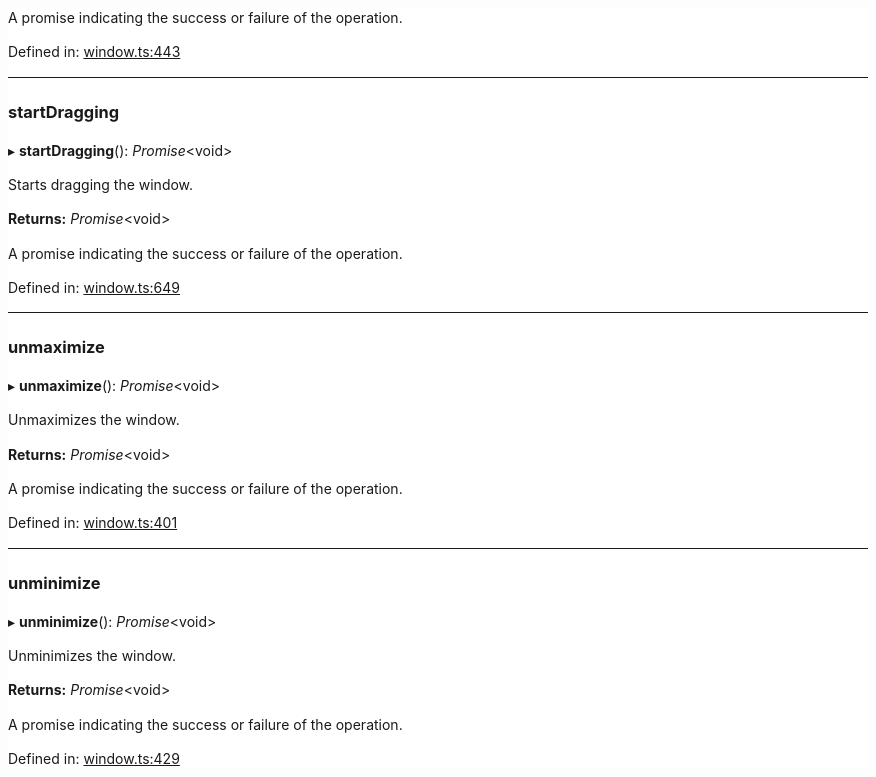 A promise indicating the success or failure of the operation.

Defined in: [window.ts:443](https://github.com/tauri-apps/tauri/blob/a68b4ee8/tooling/api/src/window.ts#L443)

___

### startDragging

▸ **startDragging**(): *Promise*<void\>

Starts dragging the window.

**Returns:** *Promise*<void\>

A promise indicating the success or failure of the operation.

Defined in: [window.ts:649](https://github.com/tauri-apps/tauri/blob/a68b4ee8/tooling/api/src/window.ts#L649)

___

### unmaximize

▸ **unmaximize**(): *Promise*<void\>

Unmaximizes the window.

**Returns:** *Promise*<void\>

A promise indicating the success or failure of the operation.

Defined in: [window.ts:401](https://github.com/tauri-apps/tauri/blob/a68b4ee8/tooling/api/src/window.ts#L401)

___

### unminimize

▸ **unminimize**(): *Promise*<void\>

Unminimizes the window.

**Returns:** *Promise*<void\>

A promise indicating the success or failure of the operation.

Defined in: [window.ts:429](https://github.com/tauri-apps/tauri/blob/a68b4ee8/tooling/api/src/window.ts#L429)
